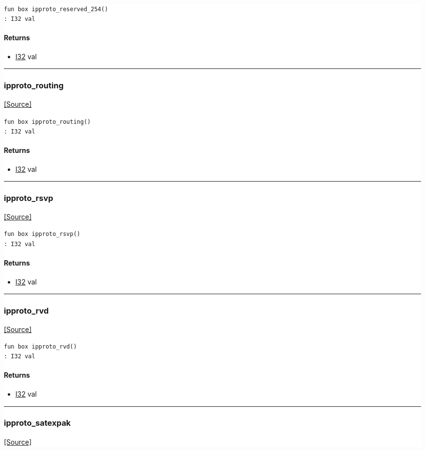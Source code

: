 
```pony
fun box ipproto_reserved_254()
: I32 val
```

#### Returns

* [I32](builtin-I32.md) val

---

### ipproto_routing
<span class="source-link">[[Source]](src/net/ossockopt.md#L-0-167)</span>


```pony
fun box ipproto_routing()
: I32 val
```

#### Returns

* [I32](builtin-I32.md) val

---

### ipproto_rsvp
<span class="source-link">[[Source]](src/net/ossockopt.md#L-0-168)</span>


```pony
fun box ipproto_rsvp()
: I32 val
```

#### Returns

* [I32](builtin-I32.md) val

---

### ipproto_rvd
<span class="source-link">[[Source]](src/net/ossockopt.md#L-0-169)</span>


```pony
fun box ipproto_rvd()
: I32 val
```

#### Returns

* [I32](builtin-I32.md) val

---

### ipproto_satexpak
<span class="source-link">[[Source]](src/net/ossockopt.md#L-0-170)</span>
